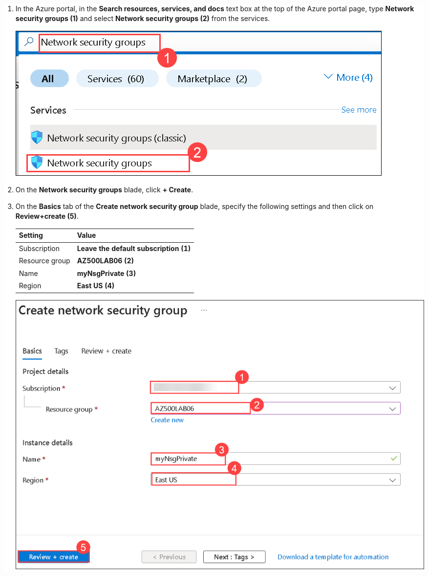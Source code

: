 1. In the Azure portal, in the **Search resources, services, and docs** text box at the top of the Azure portal page, type **Network security groups (1)** and select **Network security groups (2)** from the services.

	![image](../images/az500lab12-5.png)

1. On the **Network security groups** blade, click **+ Create**.

1. On the **Basics** tab of the **Create network security group** blade, specify the following settings and then click on **Review+create (5)**.

    |Setting|Value|
    |---|---|
    |Subscription|**Leave the default subscription (1)**|
    |Resource group|**AZ500LAB06 (2)**|
    |Name|**myNsgPrivate (3)**|
    |Region|**East US (4)**|

	![image](../images/az500lab12-6.png)    
